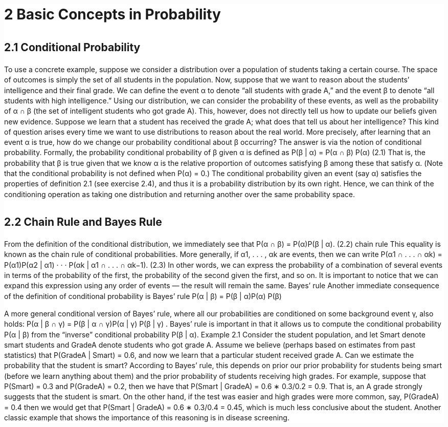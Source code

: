 # 2 Basic Concepts in Probability

## 2.1 Conditional Probability

To use a concrete example, suppose we consider a distribution over a population of students
taking a certain course. The space of outcomes is simply the set of all students in the population.
Now, suppose that we want to reason about the students’ intelligence and their final grade. We
can define the event α to denote “all students with grade A,” and the event β to denote “all
students with high intelligence.” Using our distribution, we can consider the probability of these
events, as well as the probability of α ∩ β (the set of intelligent students who got grade A). This,
however, does not directly tell us how to update our beliefs given new evidence. Suppose we
learn that a student has received the grade A; what does that tell us about her intelligence?
This kind of question arises every time we want to use distributions to reason about the real
world. More precisely, after learning that an event α is true, how do we change our probability
conditional about β occurring? The answer is via the notion of conditional probability. Formally, the
probability conditional probability of β given α is defined as
P(β | α) = P(α ∩ β)
P(α) (2.1)
That is, the probability that β is true given that we know α is the relative proportion of outcomes
satisfying β among these that satisfy α. (Note that the conditional probability is not defined
when P(α) = 0.)
The conditional probability given an event (say α) satisfies the properties of definition 2.1 (see
exercise 2.4), and thus it is a probability distribution by its own right. Hence, we can think
of the conditioning operation as taking one distribution and returning another over the same
probability space.

## 2.2 Chain Rule and Bayes Rule

From the definition of the conditional distribution, we immediately see that
P(α ∩ β) = P(α)P(β | α). (2.2)
chain rule This equality is known as the chain rule of conditional probabilities. More generally, if
α1, . . . , αk are events, then we can write
P(α1 ∩ . . . ∩ αk) = P(α1)P(α2 | α1) · · · P(αk | α1 ∩ . . . ∩ αk−1). (2.3)
In other words, we can express the probability of a combination of several events in terms of the
probability of the first, the probability of the second given the first, and so on. It is important
to notice that we can expand this expression using any order of events — the result will remain
the same.
Bayes’ rule Another immediate consequence of the definition of conditional probability is Bayes’ rule
P(α | β) = P(β | α)P(α)
P(β)

A more general conditional version of Bayes’ rule, where all our probabilities are conditioned on
some background event γ, also holds:
P(α | β ∩ γ) = P(β | α ∩ γ)P(α | γ)
P(β | γ) .
Bayes’ rule is important in that it allows us to compute the conditional probability P(α | β)
from the “inverse” conditional probability P(β | α).
Example 2.1 Consider the student population, and let Smart denote smart students and GradeA denote students who got grade A. Assume we believe (perhaps based on estimates from past statistics) that
P(GradeA | Smart) = 0.6, and now we learn that a particular student received grade A. Can
we estimate the probability that the student is smart? According to Bayes’ rule, this depends on
prior our prior probability for students being smart (before we learn anything about them) and the
prior probability of students receiving high grades. For example, suppose that P(Smart) = 0.3
and P(GradeA) = 0.2, then we have that P(Smart | GradeA) = 0.6 ∗ 0.3/0.2 = 0.9. That
is, an A grade strongly suggests that the student is smart. On the other hand, if the test was
easier and high grades were more common, say, P(GradeA) = 0.4 then we would get that
P(Smart | GradeA) = 0.6 ∗ 0.3/0.4 = 0.45, which is much less conclusive about the student.
Another classic example that shows the importance of this reasoning is in disease screening.